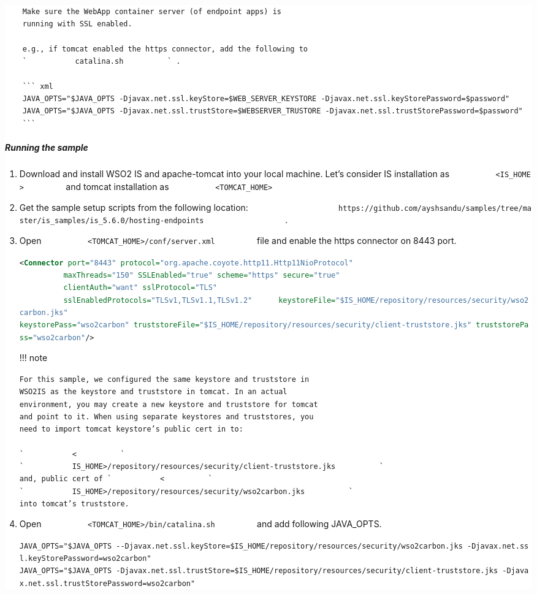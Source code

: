         Make sure the WebApp container server (of endpoint apps) is
        running with SSL enabled.
    
        e.g., if tomcat enabled the https connector, add the following to
        `           catalina.sh          ` .
    
        ``` xml
        JAVA_OPTS="$JAVA_OPTS -Djavax.net.ssl.keyStore=$WEB_SERVER_KEYSTORE -Djavax.net.ssl.keyStorePassword=$password"
        JAVA_OPTS="$JAVA_OPTS -Djavax.net.ssl.trustStore=$WEBSERVER_TRUSTORE -Djavax.net.ssl.trustStorePassword=$password"
        ```
    

##### Running the sample

1.  Download and install WSO2 IS and apache-tomcat into your local
    machine. Let’s consider IS installation as
    `           <IS_HOME>          ` and tomcat installation as
    `           <TOMCAT_HOME>          `

2.  Get the sample setup scripts from the following location:
    `                     https://github.com/ayshsandu/samples/tree/master/is_samples/is_5.6.0/hosting-endpoints                   `
    .
3.  Open `           <TOMCAT_HOME>/conf/server.xml          ` file and
    enable the https connector on 8443 port.

    ``` xml
    <Connector port="8443" protocol="org.apache.coyote.http11.Http11NioProtocol"
              maxThreads="150" SSLEnabled="true" scheme="https" secure="true"
              clientAuth="want" sslProtocol="TLS"
              sslEnabledProtocols="TLSv1,TLSv1.1,TLSv1.2"      keystoreFile="$IS_HOME/repository/resources/security/wso2carbon.jks"
    keystorePass="wso2carbon" truststoreFile="$IS_HOME/repository/resources/security/client-truststore.jks" truststorePass="wso2carbon"/>
    ```

    !!! note
    
        For this sample, we configured the same keystore and truststore in
        WSO2IS as the keystore and truststore in tomcat. In an actual
        environment, you may create a new keystore and truststore for tomcat
        and point to it. When using separate keystores and truststores, you
        need to import tomcat keystore’s public cert in to:
    
        `           <          `
        `           IS_HOME>/repository/resources/security/client-truststore.jks          `
        and, public cert of `           <          `
        `           IS_HOME>/repository/resources/security/wso2carbon.jks          `
        into tomcat’s truststore.
    

4.  Open `           <TOMCAT_HOME>/bin/catalina.sh          ` and add
    following JAVA\_OPTS.

    ``` xml
    JAVA_OPTS="$JAVA_OPTS --Djavax.net.ssl.keyStore=$IS_HOME/repository/resources/security/wso2carbon.jks -Djavax.net.ssl.keyStorePassword=wso2carbon"
    JAVA_OPTS="$JAVA_OPTS -Djavax.net.ssl.trustStore=$IS_HOME/repository/resources/security/client-truststore.jks -Djavax.net.ssl.trustStorePassword=wso2carbon"
    ```
